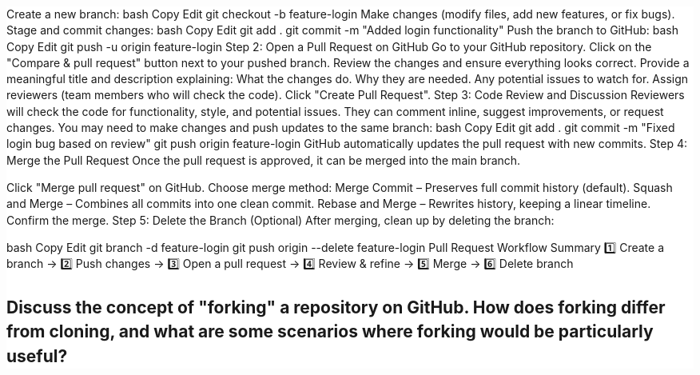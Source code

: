 Create a new branch:
bash
Copy
Edit
git checkout -b feature-login
Make changes (modify files, add new features, or fix bugs).
Stage and commit changes:
bash
Copy
Edit
git add .
git commit -m "Added login functionality"
Push the branch to GitHub:
bash
Copy
Edit
git push -u origin feature-login
Step 2: Open a Pull Request on GitHub
Go to your GitHub repository.
Click on the "Compare & pull request" button next to your pushed branch.
Review the changes and ensure everything looks correct.
Provide a meaningful title and description explaining:
What the changes do.
Why they are needed.
Any potential issues to watch for.
Assign reviewers (team members who will check the code).
Click "Create Pull Request".
Step 3: Code Review and Discussion
Reviewers will check the code for functionality, style, and potential issues.
They can comment inline, suggest improvements, or request changes.
You may need to make changes and push updates to the same branch:
bash
Copy
Edit
git add .
git commit -m "Fixed login bug based on review"
git push origin feature-login
GitHub automatically updates the pull request with new commits.
Step 4: Merge the Pull Request
Once the pull request is approved, it can be merged into the main branch.

Click "Merge pull request" on GitHub.
Choose merge method:
Merge Commit – Preserves full commit history (default).
Squash and Merge – Combines all commits into one clean commit.
Rebase and Merge – Rewrites history, keeping a linear timeline.
Confirm the merge.
Step 5: Delete the Branch (Optional)
After merging, clean up by deleting the branch:

bash
Copy
Edit
git branch -d feature-login
git push origin --delete feature-login
Pull Request Workflow Summary
1️⃣ Create a branch → 2️⃣ Push changes → 3️⃣ Open a pull request → 4️⃣ Review & refine → 5️⃣ Merge → 6️⃣ Delete branch
## Discuss the concept of "forking" a repository on GitHub. How does forking differ from cloning, and what are some scenarios where forking would be particularly useful?